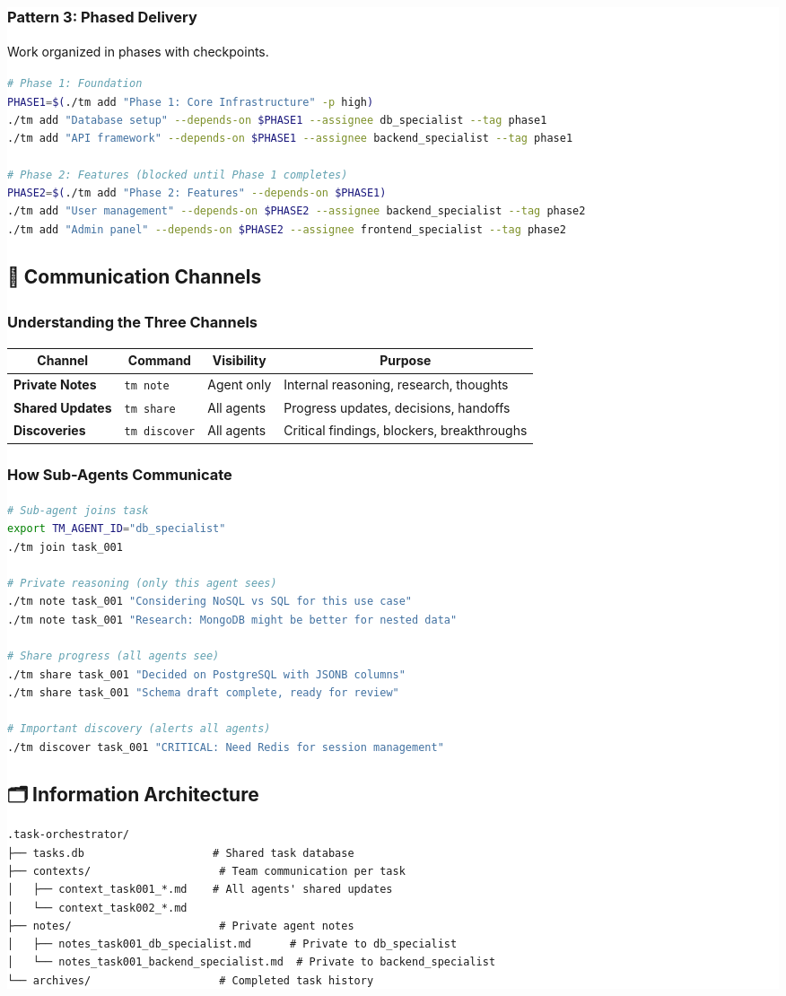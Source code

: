 ### Pattern 3: Phased Delivery
Work organized in phases with checkpoints.

```bash
# Phase 1: Foundation
PHASE1=$(./tm add "Phase 1: Core Infrastructure" -p high)
./tm add "Database setup" --depends-on $PHASE1 --assignee db_specialist --tag phase1
./tm add "API framework" --depends-on $PHASE1 --assignee backend_specialist --tag phase1

# Phase 2: Features (blocked until Phase 1 completes)
PHASE2=$(./tm add "Phase 2: Features" --depends-on $PHASE1)
./tm add "User management" --depends-on $PHASE2 --assignee backend_specialist --tag phase2
./tm add "Admin panel" --depends-on $PHASE2 --assignee frontend_specialist --tag phase2
```

## 💬 Communication Channels

### Understanding the Three Channels

| Channel | Command | Visibility | Purpose |
|---------|---------|------------|---------|
| **Private Notes** | `tm note` | Agent only | Internal reasoning, research, thoughts |
| **Shared Updates** | `tm share` | All agents | Progress updates, decisions, handoffs |
| **Discoveries** | `tm discover` | All agents | Critical findings, blockers, breakthroughs |

### How Sub-Agents Communicate

```bash
# Sub-agent joins task
export TM_AGENT_ID="db_specialist"
./tm join task_001

# Private reasoning (only this agent sees)
./tm note task_001 "Considering NoSQL vs SQL for this use case"
./tm note task_001 "Research: MongoDB might be better for nested data"

# Share progress (all agents see)
./tm share task_001 "Decided on PostgreSQL with JSONB columns"
./tm share task_001 "Schema draft complete, ready for review"

# Important discovery (alerts all agents)
./tm discover task_001 "CRITICAL: Need Redis for session management"
```

## 🗂️ Information Architecture

```
.task-orchestrator/
├── tasks.db                    # Shared task database
├── contexts/                    # Team communication per task
│   ├── context_task001_*.md    # All agents' shared updates
│   └── context_task002_*.md    
├── notes/                       # Private agent notes
│   ├── notes_task001_db_specialist.md      # Private to db_specialist
│   └── notes_task001_backend_specialist.md  # Private to backend_specialist
└── archives/                    # Completed task history
```
